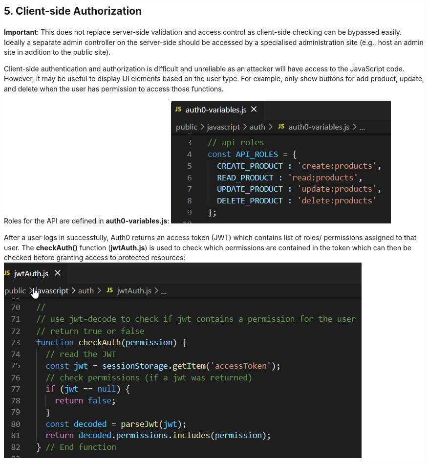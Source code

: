 ## 5. Client-side Authorization

**Important**: This does not replace server-side validation and access control as client-side checking can be bypassed easily. Ideally a separate admin controller on the server-side should be accessed by a specialised administration site (e.g., host an admin site in addition to the  public site).

Client-side authentication and authorization is difficult and unreliable as an attacker will have access to the JavaScript code. However, it may be useful to display UI elements based on the user type. For example, only show buttons for add product, update, and delete when the user has permission to access those functions.

Roles for the API are defined in **auth0-variables.js**:
![](media/20ea2cf013946ca230e9ec6c1f3b1ebb.png)

After a user logs in successfully, Auth0 returns an access token (JWT) which contains list of roles/ permissions assigned to that user. The **checkAuth()** function (**jwtAuth.js**) is used to check which permissions are contained in the token which can then be checked before granting access to protected resources:
![](media/240cc684febe8d287da385f7167e90a5.png)
